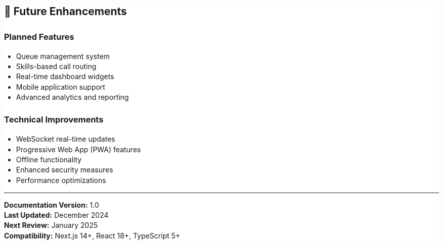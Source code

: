 ## 🔮 Future Enhancements

### Planned Features
- Queue management system
- Skills-based call routing
- Real-time dashboard widgets
- Mobile application support
- Advanced analytics and reporting

### Technical Improvements
- WebSocket real-time updates
- Progressive Web App (PWA) features
- Offline functionality
- Enhanced security measures
- Performance optimizations

---

**Documentation Version:** 1.0  
**Last Updated:** December 2024  
**Next Review:** January 2025  
**Compatibility:** Next.js 14+, React 18+, TypeScript 5+
